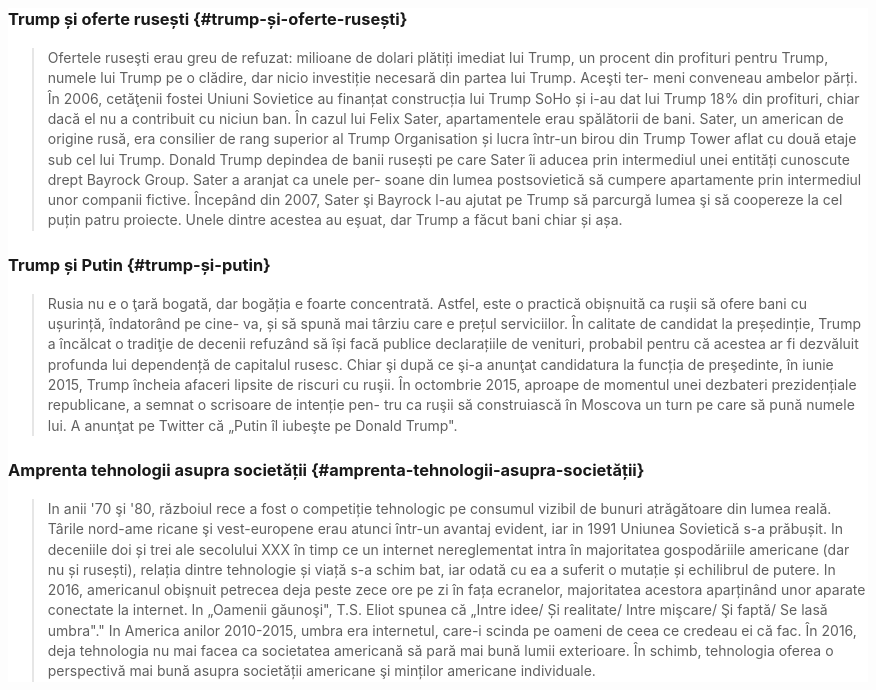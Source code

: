
### Trump și oferte rusești {#trump-și-oferte-rusești}

> Ofertele ruseşti erau greu de refuzat: milioane de dolari plătiți imediat lui
> Trump, un procent din profituri pentru Trump, numele lui Trump pe o clădire, dar
> nicio investiție necesară din partea lui Trump. Aceşti ter- meni conveneau
> ambelor părți. În 2006, cetăţenii fostei Uniuni Sovietice au finanțat
> construcția lui Trump SoHo și i-au dat lui Trump 18% din profituri, chiar dacă
> el nu a contribuit cu niciun ban. În cazul lui Felix Sater, apartamentele erau
> spălătorii de bani. Sater, un american de origine rusă, era consilier de rang
> superior al Trump Organisation și lucra într-un birou din Trump Tower aflat cu
> două etaje sub cel lui Trump. Donald Trump depindea de banii rusești pe care
> Sater îi aducea prin intermediul unei entități cunoscute drept Bayrock Group.
> Sater a aranjat ca unele per- soane din lumea postsovietică să cumpere
> apartamente prin intermediul unor companii fictive. Începând din 2007, Sater şi
> Bayrock l-au ajutat pe Trump să parcurgă lumea şi să coopereze la cel puțin
> patru proiecte. Unele dintre acestea au eşuat, dar Trump a făcut bani chiar și
> așa.


### Trump și Putin {#trump-și-putin}

> Rusia nu e o ţară bogată, dar bogăția e foarte concentrată. Astfel, este o
> practică obișnuită ca ruşii să ofere bani cu ușurință, îndatorând pe cine- va,
> și să spună mai târziu care e prețul serviciilor. În calitate de candidat la
> președinție, Trump a încălcat o tradiţie de decenii refuzând să își facă publice
> declarațiile de venituri, probabil pentru că acestea ar fi dezvăluit profunda
> lui dependență de capitalul rusesc. Chiar şi după ce şi-a anunţat candidatura la
> funcția de preşedinte, în iunie 2015, Trump încheia afaceri lipsite de riscuri
> cu ruşii. În octombrie 2015, aproape de momentul unei dezbateri prezidențiale
> republicane, a semnat o scrisoare de intenție pen- tru ca ruşii să construiască
> în Moscova un turn pe care să pună numele lui. A anunţat pe Twitter că „Putin îl
> iubeşte pe Donald Trump".


### Amprenta tehnologii asupra societății {#amprenta-tehnologii-asupra-societății}

> In anii '70 şi '80, războiul rece a fost o competiție tehnologic pe consumul
> vizibil de bunuri atrăgătoare din lumea reală. Târile nord-ame ricane şi
> vest-europene erau atunci într-un avantaj evident, iar in 1991 Uniunea Sovietică
> s-a prăbușit. In deceniile doi și trei ale secolului XXX în timp ce un internet
> nereglementat intra în majoritatea gospodăriile americane (dar nu și rusești),
> relația dintre tehnologie și viață s-a schim bat, iar odată cu ea a suferit o
> mutație și echilibrul de putere. In 2016, americanul obişnuit petrecea deja
> peste zece ore pe zi în fața ecranelor, majoritatea acestora aparținând unor
> aparate conectate la internet. In „Oamenii găunoşi", T.S. Eliot spunea că „Intre
> idee/ Și realitate/ Intre mişcare/ Şi faptă/ Se lasă umbra"." In America anilor
> 2010-2015, umbra era internetul, care-i scinda pe oameni de ceea ce credeau ei
> că fac. În 2016, deja tehnologia nu mai facea ca societatea americană să pară
> mai bună lumii exterioare. În schimb, tehnologia oferea o perspectivă mai bună
> asupra societății americane şi minților americane individuale.
